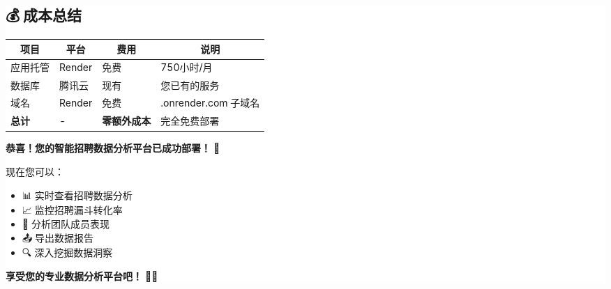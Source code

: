 ## 💰 成本总结

| 项目 | 平台 | 费用 | 说明 |
|------|------|------|------|
| 应用托管 | Render | 免费 | 750小时/月 |
| 数据库 | 腾讯云 | 现有 | 您已有的服务 |
| 域名 | Render | 免费 | .onrender.com 子域名 |
| **总计** | - | **零额外成本** | 完全免费部署 |

**恭喜！您的智能招聘数据分析平台已成功部署！** 🎊

现在您可以：
- 📊 实时查看招聘数据分析
- 📈 监控招聘漏斗转化率  
- 👥 分析团队成员表现
- 📤 导出数据报告
- 🔍 深入挖掘数据洞察

**享受您的专业数据分析平台吧！** 🚀✨ 
